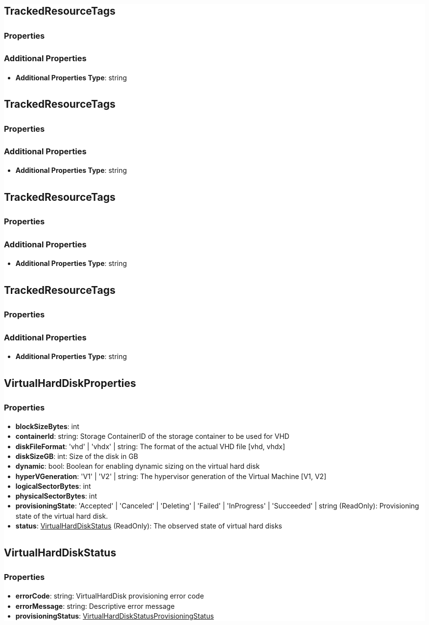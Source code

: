 ## TrackedResourceTags
### Properties
### Additional Properties
* **Additional Properties Type**: string

## TrackedResourceTags
### Properties
### Additional Properties
* **Additional Properties Type**: string

## TrackedResourceTags
### Properties
### Additional Properties
* **Additional Properties Type**: string

## TrackedResourceTags
### Properties
### Additional Properties
* **Additional Properties Type**: string

## VirtualHardDiskProperties
### Properties
* **blockSizeBytes**: int
* **containerId**: string: Storage ContainerID of the storage container to be used for VHD
* **diskFileFormat**: 'vhd' | 'vhdx' | string: The format of the actual VHD file [vhd, vhdx]
* **diskSizeGB**: int: Size of the disk in GB
* **dynamic**: bool: Boolean for enabling dynamic sizing on the virtual hard disk
* **hyperVGeneration**: 'V1' | 'V2' | string: The hypervisor generation of the Virtual Machine [V1, V2]
* **logicalSectorBytes**: int
* **physicalSectorBytes**: int
* **provisioningState**: 'Accepted' | 'Canceled' | 'Deleting' | 'Failed' | 'InProgress' | 'Succeeded' | string (ReadOnly): Provisioning state of the virtual hard disk.
* **status**: [VirtualHardDiskStatus](#virtualharddiskstatus) (ReadOnly): The observed state of virtual hard disks

## VirtualHardDiskStatus
### Properties
* **errorCode**: string: VirtualHardDisk provisioning error code
* **errorMessage**: string: Descriptive error message
* **provisioningStatus**: [VirtualHardDiskStatusProvisioningStatus](#virtualharddiskstatusprovisioningstatus)
